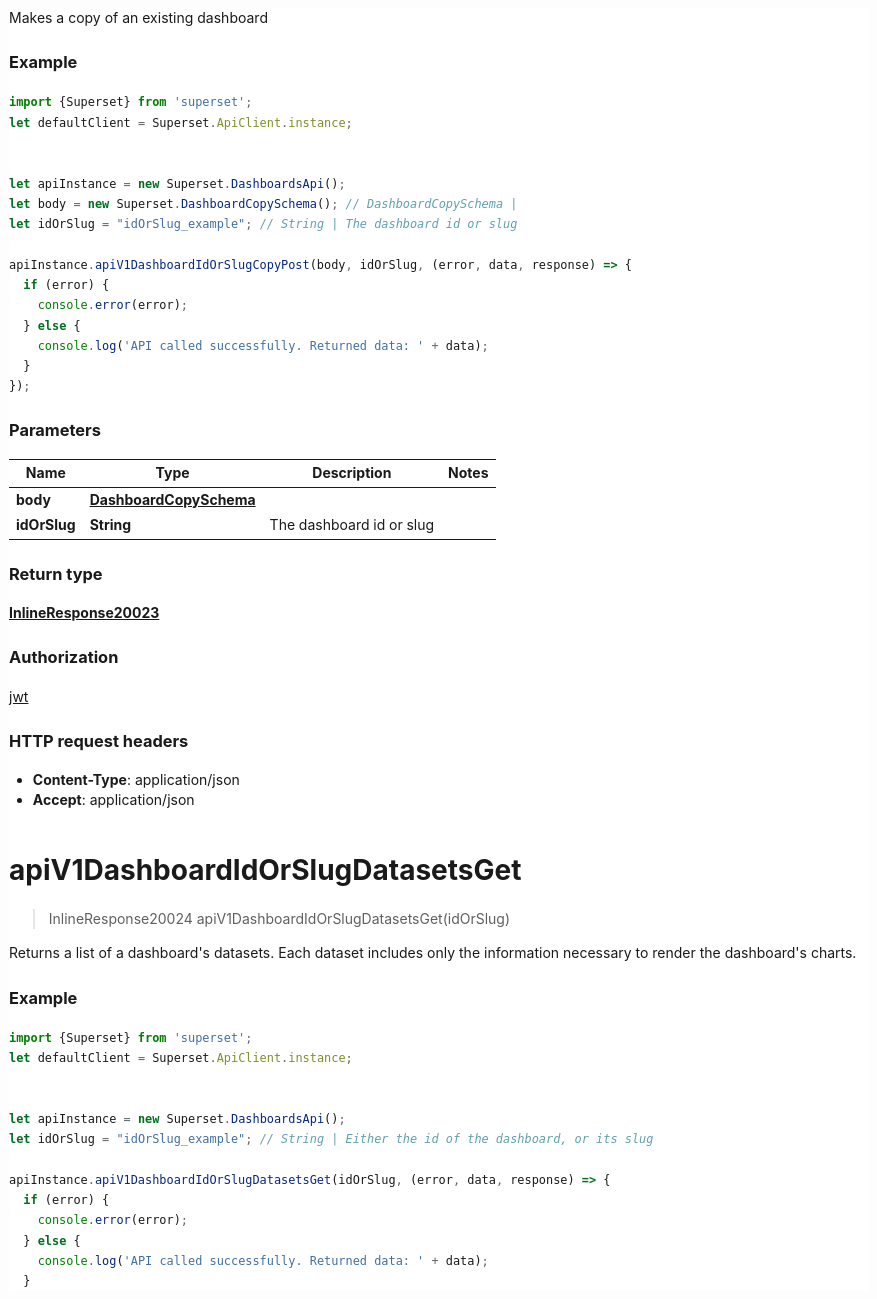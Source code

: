 Makes a copy of an existing dashboard

### Example
```javascript
import {Superset} from 'superset';
let defaultClient = Superset.ApiClient.instance;


let apiInstance = new Superset.DashboardsApi();
let body = new Superset.DashboardCopySchema(); // DashboardCopySchema | 
let idOrSlug = "idOrSlug_example"; // String | The dashboard id or slug

apiInstance.apiV1DashboardIdOrSlugCopyPost(body, idOrSlug, (error, data, response) => {
  if (error) {
    console.error(error);
  } else {
    console.log('API called successfully. Returned data: ' + data);
  }
});
```

### Parameters

Name | Type | Description  | Notes
------------- | ------------- | ------------- | -------------
 **body** | [**DashboardCopySchema**](DashboardCopySchema.md)|  | 
 **idOrSlug** | **String**| The dashboard id or slug | 

### Return type

[**InlineResponse20023**](InlineResponse20023.md)

### Authorization

[jwt](../README.md#jwt)

### HTTP request headers

 - **Content-Type**: application/json
 - **Accept**: application/json

<a name="apiV1DashboardIdOrSlugDatasetsGet"></a>
# **apiV1DashboardIdOrSlugDatasetsGet**
> InlineResponse20024 apiV1DashboardIdOrSlugDatasetsGet(idOrSlug)



Returns a list of a dashboard&#x27;s datasets. Each dataset includes only the information necessary to render the dashboard&#x27;s charts.

### Example
```javascript
import {Superset} from 'superset';
let defaultClient = Superset.ApiClient.instance;


let apiInstance = new Superset.DashboardsApi();
let idOrSlug = "idOrSlug_example"; // String | Either the id of the dashboard, or its slug

apiInstance.apiV1DashboardIdOrSlugDatasetsGet(idOrSlug, (error, data, response) => {
  if (error) {
    console.error(error);
  } else {
    console.log('API called successfully. Returned data: ' + data);
  }
```